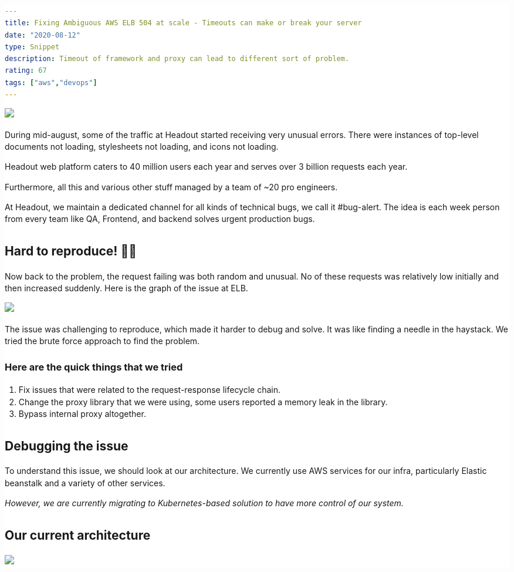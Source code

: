 ```yaml
---
title: Fixing Ambiguous AWS ELB 504 at scale - Timeouts can make or break your server
date: "2020-08-12"
type: Snippet
description: Timeout of framework and proxy can lead to different sort of problem.
rating: 67
tags: ["aws","devops"]
---
```


<img src="https://backstage.headout.com/wp-content/uploads/2021/04/ezgif-2-423490eb1f31.gif" width="100%"/>

During mid-august, some of the traffic at Headout started receiving very unusual errors. There were instances of top-level documents not loading, stylesheets not loading, and icons not loading.

Headout web platform caters to 40 million users each year and serves over 3 billion requests each year.

Furthermore, all this and various other stuff managed by a team of ~20 pro engineers.

At Headout, we maintain a dedicated channel for all kinds of technical bugs, we call it #bug-alert. The idea is each week person from every team like QA, Frontend, and backend solves urgent production bugs.

Hard to reproduce! 🤕🤕
-------------------------------------------------------------------------------------------------------------------------------------------

Now back to the problem, the request failing was both random and unusual. No of these requests was relatively low initially and then increased suddenly. Here is the graph of the issue at ELB.

<img src="https://backstage.headout.com/wp-content/uploads/2021/04/alb-before-1024x615.png" width="100%"/>

The issue was challenging to reproduce, which made it harder to debug and solve. It was like finding a needle in the haystack. We tried the brute force approach to find the problem.

### Here are the quick things that we tried

1.  Fix issues that were related to the request-response lifecycle chain.
2.  Change the proxy library that we were using, some users reported a memory leak in the library.
3.  Bypass internal proxy altogether.

Debugging the issue
-------------------

To understand this issue, we should look at our architecture. We currently use AWS services for our infra, particularly Elastic beanstalk and a variety of other services.

*However, we are currently migrating to Kubernetes-based solution to have more control of our system.*

Our current architecture
------------------------

<img src="https://backstage.headout.com/wp-content/uploads/2021/04/headout-aws-request-architecture-1024x592.png" width="100%"/>
